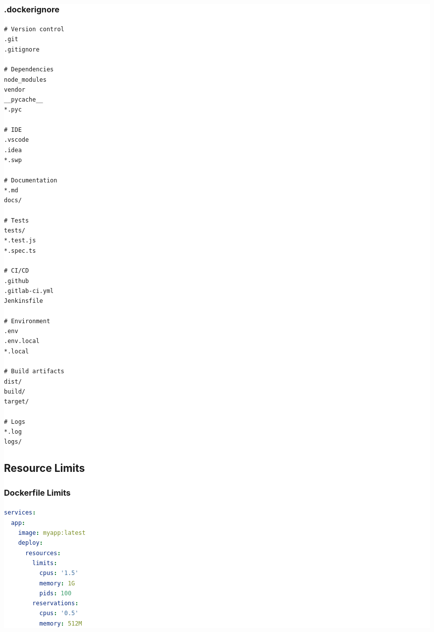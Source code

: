 ### .dockerignore
```
# Version control
.git
.gitignore

# Dependencies
node_modules
vendor
__pycache__
*.pyc

# IDE
.vscode
.idea
*.swp

# Documentation
*.md
docs/

# Tests
tests/
*.test.js
*.spec.ts

# CI/CD
.github
.gitlab-ci.yml
Jenkinsfile

# Environment
.env
.env.local
*.local

# Build artifacts
dist/
build/
target/

# Logs
*.log
logs/
```

## Resource Limits

### Dockerfile Limits
```yaml
services:
  app:
    image: myapp:latest
    deploy:
      resources:
        limits:
          cpus: '1.5'
          memory: 1G
          pids: 100
        reservations:
          cpus: '0.5'
          memory: 512M
```